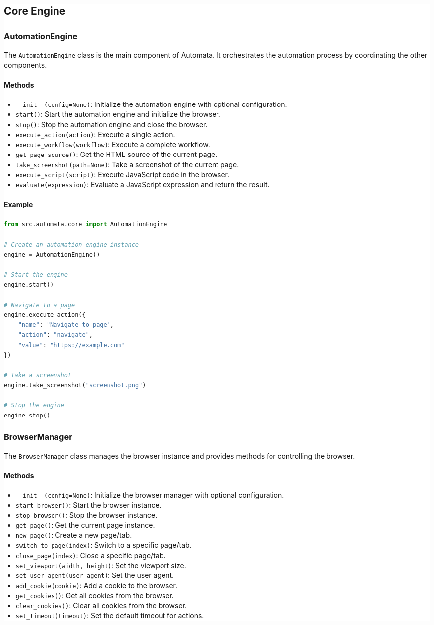 ## Core Engine

### AutomationEngine

The `AutomationEngine` class is the main component of Automata. It orchestrates the automation process by coordinating the other components.

#### Methods

- `__init__(config=None)`: Initialize the automation engine with optional configuration.
- `start()`: Start the automation engine and initialize the browser.
- `stop()`: Stop the automation engine and close the browser.
- `execute_action(action)`: Execute a single action.
- `execute_workflow(workflow)`: Execute a complete workflow.
- `get_page_source()`: Get the HTML source of the current page.
- `take_screenshot(path=None)`: Take a screenshot of the current page.
- `execute_script(script)`: Execute JavaScript code in the browser.
- `evaluate(expression)`: Evaluate a JavaScript expression and return the result.

#### Example

```python
from src.automata.core import AutomationEngine

# Create an automation engine instance
engine = AutomationEngine()

# Start the engine
engine.start()

# Navigate to a page
engine.execute_action({
    "name": "Navigate to page",
    "action": "navigate",
    "value": "https://example.com"
})

# Take a screenshot
engine.take_screenshot("screenshot.png")

# Stop the engine
engine.stop()
```

### BrowserManager

The `BrowserManager` class manages the browser instance and provides methods for controlling the browser.

#### Methods

- `__init__(config=None)`: Initialize the browser manager with optional configuration.
- `start_browser()`: Start the browser instance.
- `stop_browser()`: Stop the browser instance.
- `get_page()`: Get the current page instance.
- `new_page()`: Create a new page/tab.
- `switch_to_page(index)`: Switch to a specific page/tab.
- `close_page(index)`: Close a specific page/tab.
- `set_viewport(width, height)`: Set the viewport size.
- `set_user_agent(user_agent)`: Set the user agent.
- `add_cookie(cookie)`: Add a cookie to the browser.
- `get_cookies()`: Get all cookies from the browser.
- `clear_cookies()`: Clear all cookies from the browser.
- `set_timeout(timeout)`: Set the default timeout for actions.
